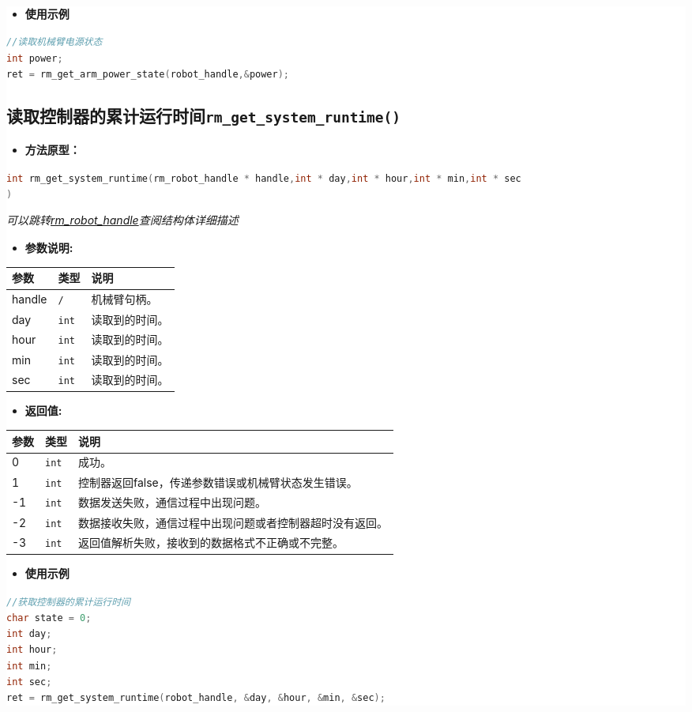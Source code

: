 - **使用示例**
  
```C
//读取机械臂电源状态
int power;
ret = rm_get_arm_power_state(robot_handle,&power);   
```

## 读取控制器的累计运行时间`rm_get_system_runtime()`

- **方法原型：**

```C
int rm_get_system_runtime(rm_robot_handle * handle,int * day,int * hour,int * min,int * sec
)
```

*可以跳转[rm_robot_handle](../struct/rm_robot_handle.md)查阅结构体详细描述*

- **参数说明:**

|   参数    |   类型    |   说明    |
| :--- | :--- | :--- |
|   handle  |    `/`    |    机械臂句柄。    |
|  day  |    `int`    |    读取到的时间。    |
|  hour  |    `int`    |    读取到的时间。    |
|  min  |    `int`    |    读取到的时间。    |
|  sec  |    `int`    |    读取到的时间。    |

- **返回值:**

|   参数    |   类型    |   说明    |
| :--- | :--- | :--- |
|   0  |    `int`    |    成功。    |
|   1  |    `int`    |    控制器返回false，传递参数错误或机械臂状态发生错误。    |
|  -1  |    `int`    |    数据发送失败，通信过程中出现问题。    |
|  -2  |    `int`    |    数据接收失败，通信过程中出现问题或者控制器超时没有返回。    |
|  -3  |    `int`    |    返回值解析失败，接收到的数据格式不正确或不完整。    |

- **使用示例**
  
```C
//获取控制器的累计运行时间
char state = 0;
int day;
int hour;
int min;
int sec;
ret = rm_get_system_runtime(robot_handle, &day, &hour, &min, &sec);    
```
